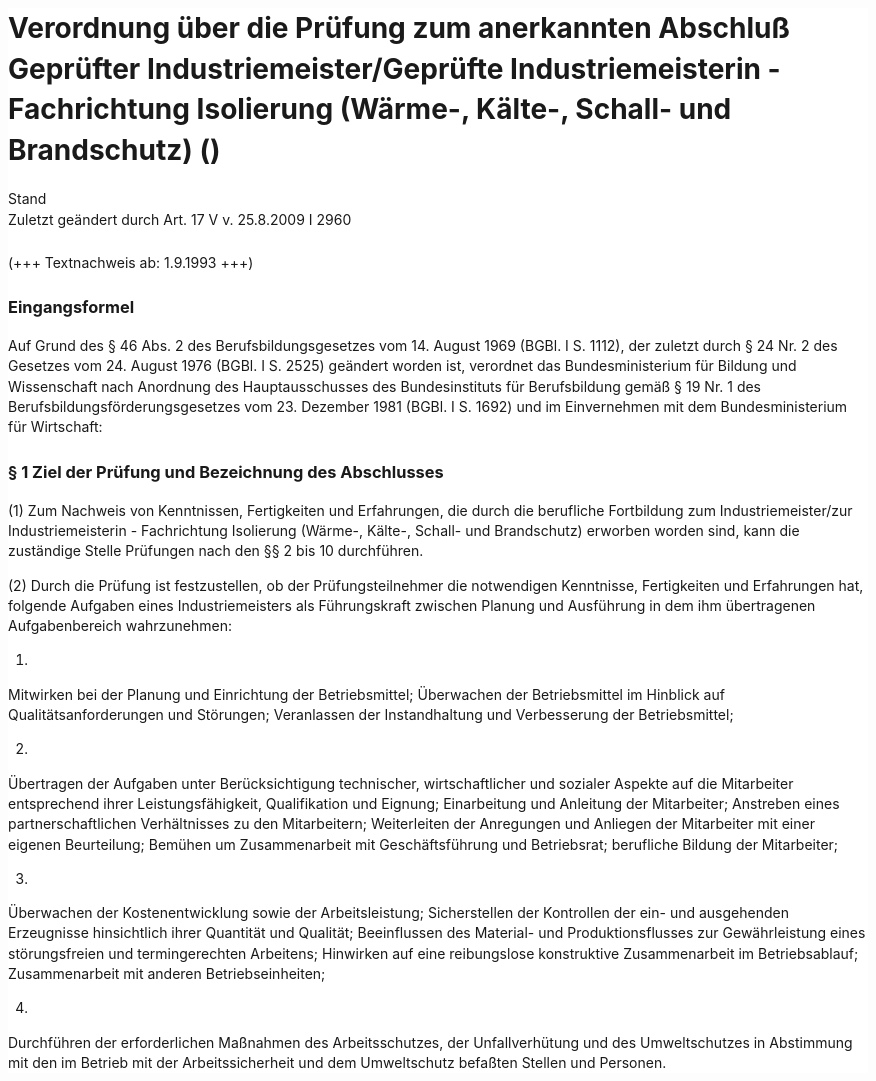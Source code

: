 Verordnung über die Prüfung zum anerkannten Abschluß Geprüfter Industriemeister/Geprüfte Industriemeisterin - Fachrichtung Isolierung (Wärme-, Kälte-, Schall- und Brandschutz) ()
==================================================================================================================================================================================

Stand  
Zuletzt geändert durch Art. 17 V v. 25.8.2009 I 2960

### 

(+++ Textnachweis ab: 1.9.1993 +++)

### Eingangsformel

Auf Grund des § 46 Abs. 2 des Berufsbildungsgesetzes vom 14. August 1969 (BGBl. I S. 1112), der zuletzt durch § 24 Nr. 2 des Gesetzes vom 24. August 1976 (BGBl. I S. 2525) geändert worden ist, verordnet das Bundesministerium für Bildung und Wissenschaft nach Anordnung des Hauptausschusses des Bundesinstituts für Berufsbildung gemäß § 19 Nr. 1 des Berufsbildungsförderungsgesetzes vom 23. Dezember 1981 (BGBl. I S. 1692) und im Einvernehmen mit dem Bundesministerium für Wirtschaft:

### § 1 Ziel der Prüfung und Bezeichnung des Abschlusses

(1) Zum Nachweis von Kenntnissen, Fertigkeiten und Erfahrungen, die durch die berufliche Fortbildung zum Industriemeister/zur Industriemeisterin - Fachrichtung Isolierung (Wärme-, Kälte-, Schall- und Brandschutz) erworben worden sind, kann die zuständige Stelle Prüfungen nach den §§ 2 bis 10 durchführen.

(2) Durch die Prüfung ist festzustellen, ob der Prüfungsteilnehmer die notwendigen Kenntnisse, Fertigkeiten und Erfahrungen hat, folgende Aufgaben eines Industriemeisters als Führungskraft zwischen Planung und Ausführung in dem ihm übertragenen Aufgabenbereich wahrzunehmen:

1.  
Mitwirken bei der Planung und Einrichtung der Betriebsmittel; Überwachen der Betriebsmittel im Hinblick auf Qualitätsanforderungen und Störungen; Veranlassen der Instandhaltung und Verbesserung der Betriebsmittel;

2.  
Übertragen der Aufgaben unter Berücksichtigung technischer, wirtschaftlicher und sozialer Aspekte auf die Mitarbeiter entsprechend ihrer Leistungsfähigkeit, Qualifikation und Eignung; Einarbeitung und Anleitung der Mitarbeiter; Anstreben eines partnerschaftlichen Verhältnisses zu den Mitarbeitern; Weiterleiten der Anregungen und Anliegen der Mitarbeiter mit einer eigenen Beurteilung; Bemühen um Zusammenarbeit mit Geschäftsführung und Betriebsrat; berufliche Bildung der Mitarbeiter;

3.  
Überwachen der Kostenentwicklung sowie der Arbeitsleistung; Sicherstellen der Kontrollen der ein- und ausgehenden Erzeugnisse hinsichtlich ihrer Quantität und Qualität; Beeinflussen des Material- und Produktionsflusses zur Gewährleistung eines störungsfreien und termingerechten Arbeitens; Hinwirken auf eine reibungslose konstruktive Zusammenarbeit im Betriebsablauf; Zusammenarbeit mit anderen Betriebseinheiten;

4.  
Durchführen der erforderlichen Maßnahmen des Arbeitsschutzes, der Unfallverhütung und des Umweltschutzes in Abstimmung mit den im Betrieb mit der Arbeitssicherheit und dem Umweltschutz befaßten Stellen und Personen.
